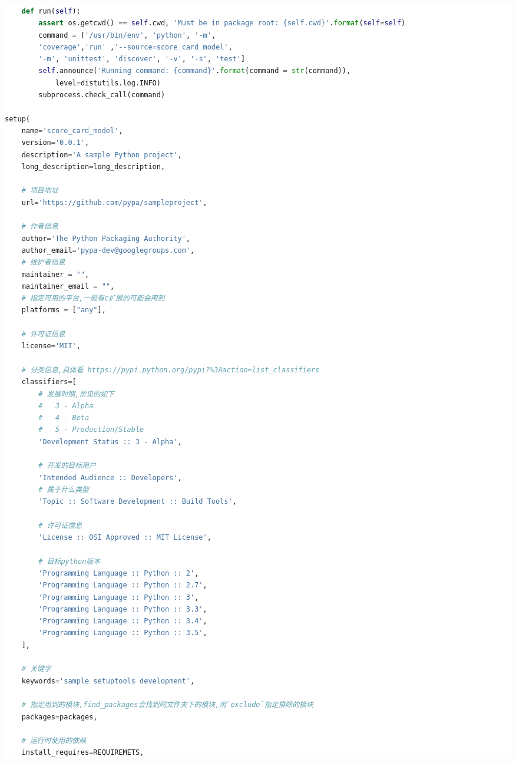 ```python
    def run(self):
        assert os.getcwd() == self.cwd, 'Must be in package root: {self.cwd}'.format(self=self)
        command = ['/usr/bin/env', 'python', '-m',
        'coverage','run' ,'--source=score_card_model',
        '-m', 'unittest', 'discover', '-v', '-s', 'test']
        self.announce('Running command: {command}'.format(command = str(command)),
            level=distutils.log.INFO)
        subprocess.check_call(command)

setup(
    name='score_card_model',
    version='0.0.1',
    description='A sample Python project',
    long_description=long_description,

    # 项目地址
    url='https://github.com/pypa/sampleproject',

    # 作者信息
    author='The Python Packaging Authority',
    author_email='pypa-dev@googlegroups.com',
    # 维护者信息
    maintainer = "",
    maintainer_email = "",
    # 指定可用的平台,一般有c扩展的可能会用到
    platforms = ["any"],

    # 许可证信息
    license='MIT',

    # 分类信息,具体看 https://pypi.python.org/pypi?%3Aaction=list_classifiers
    classifiers=[
        # 发展时期,常见的如下
        #   3 - Alpha
        #   4 - Beta
        #   5 - Production/Stable
        'Development Status :: 3 - Alpha',

        # 开发的目标用户
        'Intended Audience :: Developers',
        # 属于什么类型
        'Topic :: Software Development :: Build Tools',

        # 许可证信息
        'License :: OSI Approved :: MIT License',

        # 目标python版本
        'Programming Language :: Python :: 2',
        'Programming Language :: Python :: 2.7',
        'Programming Language :: Python :: 3',
        'Programming Language :: Python :: 3.3',
        'Programming Language :: Python :: 3.4',
        'Programming Language :: Python :: 3.5',
    ],

    # 关键字
    keywords='sample setuptools development',

    # 指定用到的模块,find_packages会找到同文件夹下的模块,用`exclude`指定排除的模块
    packages=packages,

    # 运行时使用的依赖
    install_requires=REQUIREMETS,
```